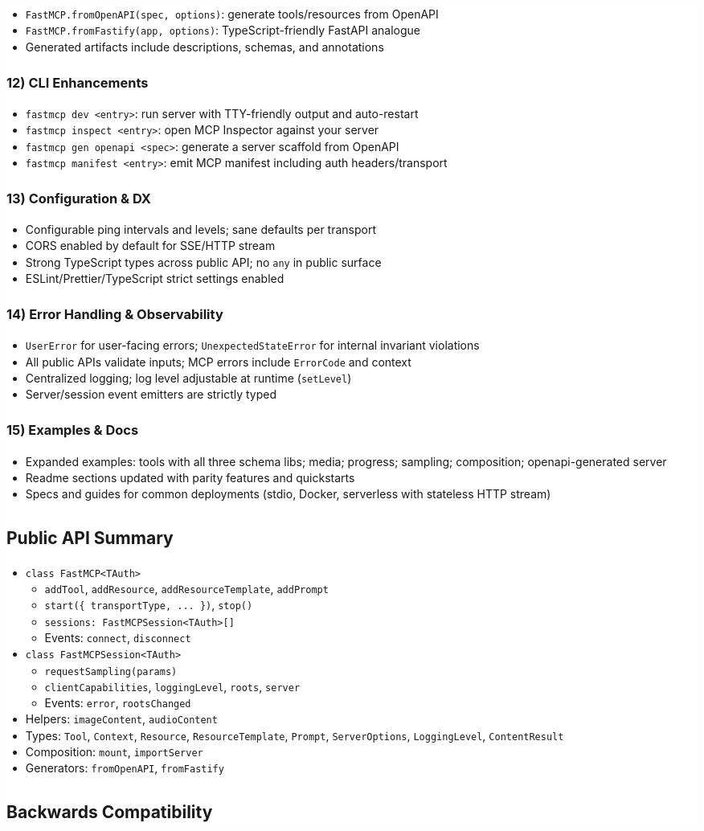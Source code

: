 - `FastMCP.fromOpenAPI(spec, options)`: generate tools/resources from OpenAPI
- `FastMCP.fromFastify(app, options)`: TypeScript-friendly FastAPI analogue
- Generated artifacts include descriptions, schemas, and annotations

### 12) CLI Enhancements

- `fastmcp dev <entry>`: run server with TTY-friendly output and auto-restart
- `fastmcp inspect <entry>`: open MCP Inspector against your server
- `fastmcp gen openapi <spec>`: generate a server scaffold from OpenAPI
- `fastmcp manifest <entry>`: emit MCP manifest including auth headers/transport

### 13) Configuration & DX

- Configurable ping intervals and levels; sane defaults per transport
- CORS enabled by default for SSE/HTTP stream
- Strong TypeScript types across public API; no `any` in public surface
- ESLint/Prettier/TypeScript strict settings enabled

### 14) Error Handling & Observability

- `UserError` for user-facing errors; `UnexpectedStateError` for internal invariant violations
- All public APIs validate inputs; MCP errors include `ErrorCode` and context
- Centralized logging; log level adjustable at runtime (`setLevel`)
- Server/session event emitters are strictly typed

### 15) Examples & Docs

- Expanded examples: tools with all three schema libs; media; progress; sampling; composition; openapi-generated server
- Readme sections updated with parity features and quickstarts
- Specs and guides for common deployments (stdio, Docker, serverless with stateless HTTP stream)

## Public API Summary

- `class FastMCP<TAuth>`
  - `addTool`, `addResource`, `addResourceTemplate`, `addPrompt`
  - `start({ transportType, ... })`, `stop()`
  - `sessions: FastMCPSession<TAuth>[]`
  - Events: `connect`, `disconnect`
- `class FastMCPSession<TAuth>`
  - `requestSampling(params)`
  - `clientCapabilities`, `loggingLevel`, `roots`, `server`
  - Events: `error`, `rootsChanged`
- Helpers: `imageContent`, `audioContent`
- Types: `Tool`, `Context`, `Resource`, `ResourceTemplate`, `Prompt`, `ServerOptions`, `LoggingLevel`, `ContentResult`
- Composition: `mount`, `importServer`
- Generators: `fromOpenAPI`, `fromFastify`

## Backwards Compatibility
